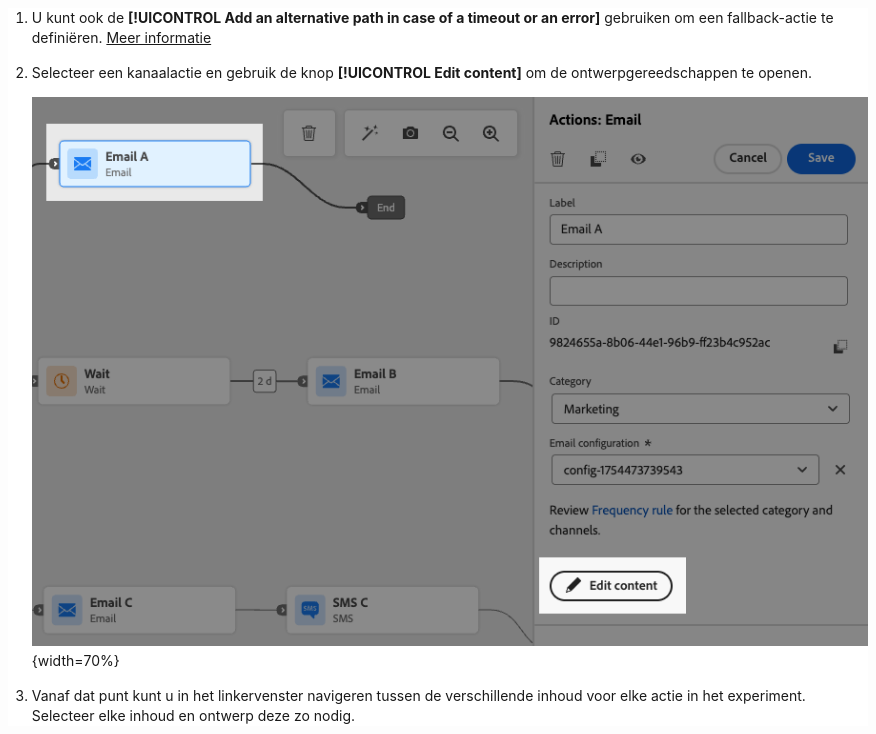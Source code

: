 1. U kunt ook de **[!UICONTROL Add an alternative path in case of a timeout or an error]** gebruiken om een fallback-actie te definiëren. [Meer informatie](using-the-journey-designer.md#paths)

1. Selecteer een kanaalactie en gebruik de knop **[!UICONTROL Edit content]** om de ontwerpgereedschappen te openen.

   ![](assets/journey-optimize-experiment-edit-content.png){width=70%}

1. Vanaf dat punt kunt u in het linkervenster navigeren tussen de verschillende inhoud voor elke actie in het experiment. Selecteer elke inhoud en ontwerp deze zo nodig.
